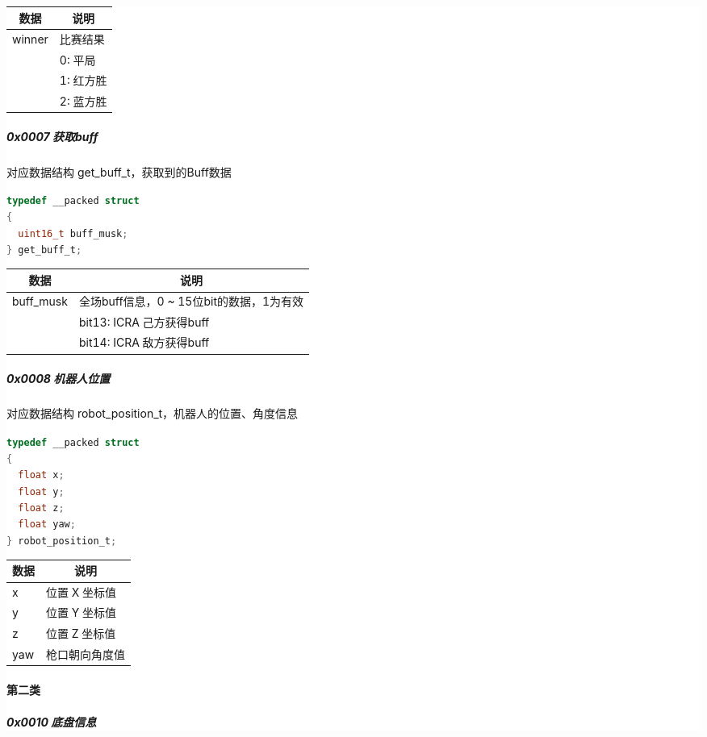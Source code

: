 | 数据     | 说明     |
| ------ | ------ |
| winner | 比赛结果   |
|        | 0: 平局  |
|        | 1: 红方胜 |
|        | 2: 蓝方胜 |

##### 0x0007 获取buff 

对应数据结构 get_buff_t，获取到的Buff数据

```c
typedef __packed struct
{
  uint16_t buff_musk;
} get_buff_t;
```

| 数据        | 说明                          |
| --------- | --------------------------- |
| buff_musk | 全场buff信息，0 ~ 15位bit的数据，1为有效 |
|           | bit13: ICRA 己方获得buff        |
|           | bit14: ICRA 敌方获得buff        |

##### 0x0008 机器人位置

对应数据结构 robot_position_t，机器人的位置、角度信息

```c
typedef __packed struct
{
  float x;
  float y;
  float z;
  float yaw;
} robot_position_t;
```

| 数据   | 说明       |
| ---- | -------- |
| x    | 位置 X 坐标值 |
| y    | 位置 Y 坐标值 |
| z    | 位置 Z 坐标值 |
| yaw  | 枪口朝向角度值  |

#### 第二类

##### 0x0010 底盘信息

